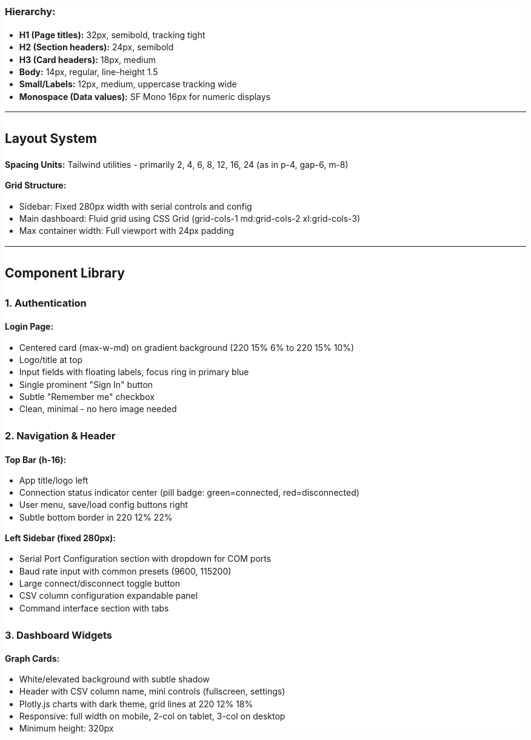 ### Hierarchy:
- **H1 (Page titles):** 32px, semibold, tracking tight
- **H2 (Section headers):** 24px, semibold
- **H3 (Card headers):** 18px, medium
- **Body:** 14px, regular, line-height 1.5
- **Small/Labels:** 12px, medium, uppercase tracking wide
- **Monospace (Data values):** SF Mono 16px for numeric displays

---

## Layout System

**Spacing Units:** Tailwind utilities - primarily 2, 4, 6, 8, 12, 16, 24 (as in p-4, gap-6, m-8)

**Grid Structure:**
- Sidebar: Fixed 280px width with serial controls and config
- Main dashboard: Fluid grid using CSS Grid (grid-cols-1 md:grid-cols-2 xl:grid-cols-3)
- Max container width: Full viewport with 24px padding

---

## Component Library

### 1. Authentication
**Login Page:**
- Centered card (max-w-md) on gradient background (220 15% 6% to 220 15% 10%)
- Logo/title at top
- Input fields with floating labels, focus ring in primary blue
- Single prominent "Sign In" button
- Subtle "Remember me" checkbox
- Clean, minimal - no hero image needed

### 2. Navigation & Header
**Top Bar (h-16):**
- App title/logo left
- Connection status indicator center (pill badge: green=connected, red=disconnected)
- User menu, save/load config buttons right
- Subtle bottom border in 220 12% 22%

**Left Sidebar (fixed 280px):**
- Serial Port Configuration section with dropdown for COM ports
- Baud rate input with common presets (9600, 115200)
- Large connect/disconnect toggle button
- CSV column configuration expandable panel
- Command interface section with tabs

### 3. Dashboard Widgets

**Graph Cards:**
- White/elevated background with subtle shadow
- Header with CSV column name, mini controls (fullscreen, settings)
- Plotly.js charts with dark theme, grid lines at 220 12% 18%
- Responsive: full width on mobile, 2-col on tablet, 3-col on desktop
- Minimum height: 320px
